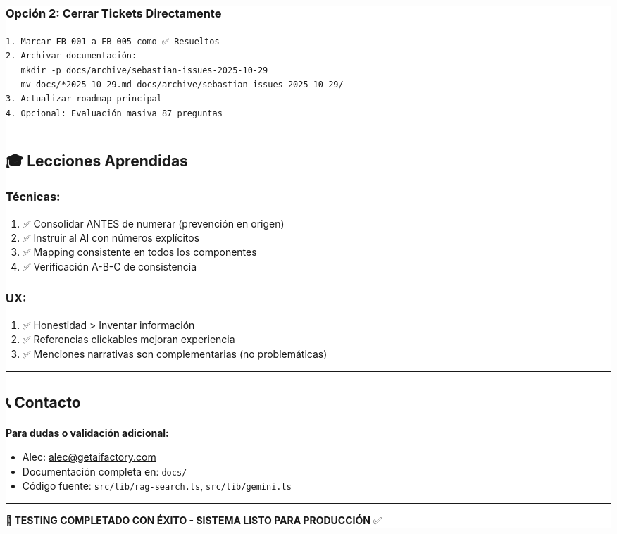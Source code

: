 ### **Opción 2: Cerrar Tickets Directamente**
```
1. Marcar FB-001 a FB-005 como ✅ Resueltos
2. Archivar documentación:
   mkdir -p docs/archive/sebastian-issues-2025-10-29
   mv docs/*2025-10-29.md docs/archive/sebastian-issues-2025-10-29/
3. Actualizar roadmap principal
4. Opcional: Evaluación masiva 87 preguntas
```

---

## 🎓 Lecciones Aprendidas

### **Técnicas:**
1. ✅ Consolidar ANTES de numerar (prevención en origen)
2. ✅ Instruir al AI con números explícitos
3. ✅ Mapping consistente en todos los componentes
4. ✅ Verificación A-B-C de consistencia

### **UX:**
1. ✅ Honestidad > Inventar información
2. ✅ Referencias clickables mejoran experiencia
3. ✅ Menciones narrativas son complementarias (no problemáticas)

---

## 📞 Contacto

**Para dudas o validación adicional:**
- Alec: alec@getaifactory.com
- Documentación completa en: `docs/`
- Código fuente: `src/lib/rag-search.ts`, `src/lib/gemini.ts`

---

**🎉 TESTING COMPLETADO CON ÉXITO - SISTEMA LISTO PARA PRODUCCIÓN** ✅

